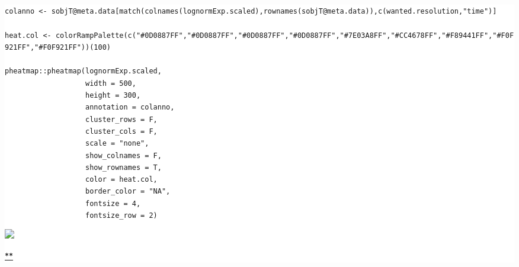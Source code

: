 ``` {.sourceCode .r}
colanno <- sobjT@meta.data[match(colnames(lognormExp.scaled),rownames(sobjT@meta.data)),c(wanted.resolution,"time")]

heat.col <- colorRampPalette(c("#0D0887FF","#0D0887FF","#0D0887FF","#0D0887FF","#7E03A8FF","#CC4678FF","#F89441FF","#F0F921FF","#F0F921FF"))(100)

pheatmap::pheatmap(lognormExp.scaled,
                   width = 500,
                   height = 300,
                   annotation = colanno,
                   cluster_rows = F,
                   cluster_cols = F,
                   scale = "none",
                   show_colnames = F,
                   show_rownames = T,
                   color = heat.col,
                   border_color = "NA",
                   fontsize = 4,
                   fontsize_row = 2)
```

![](./Blastoid%20scRNAseq%20processing_files/blastoid-data-analysis-heatmap-markers-1.png)

[**](https://data.bioinfo.vbc.ac.at/rivron.grp/blastoid/blastoid-data-integration.html)
